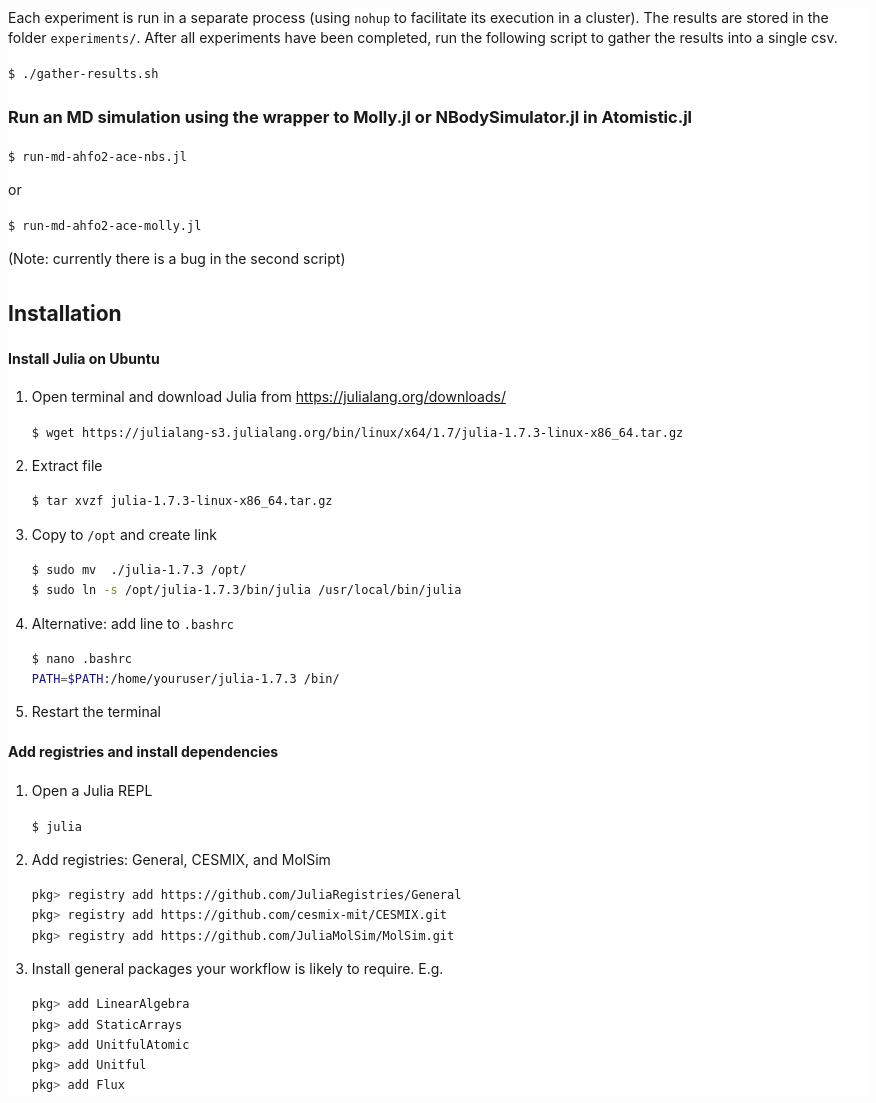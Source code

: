 Each experiment is run in a separate process (using `nohup` to facilitate its execution in a cluster).
The results are stored in the folder `experiments/`.
After all experiments have been completed, run the following script to gather the results into a single csv.

```shell
$ ./gather-results.sh
```

### Run an MD simulation using the wrapper to Molly.jl or NBodySimulator.jl in Atomistic.jl

```bash
$ run-md-ahfo2-ace-nbs.jl
```
or
```bash
$ run-md-ahfo2-ace-molly.jl
```
(Note: currently there is a bug in the second script) 



## Installation

#### Install Julia on Ubuntu

1.  Open terminal and download Julia from https://julialang.org/downloads/
    ```bash
    $ wget https://julialang-s3.julialang.org/bin/linux/x64/1.7/julia-1.7.3-linux-x86_64.tar.gz
    ```
2.  Extract file
    ```bash
    $ tar xvzf julia-1.7.3-linux-x86_64.tar.gz
    ```
3. Copy to `/opt` and create link
    ```bash
    $ sudo mv  ./julia-1.7.3 /opt/
    $ sudo ln -s /opt/julia-1.7.3/bin/julia /usr/local/bin/julia
    ```
4. Alternative: add line to `.bashrc`
    ```bash
    $ nano .bashrc
    PATH=$PATH:/home/youruser/julia-1.7.3 /bin/
    ```
5. Restart the terminal

#### Add registries and install dependencies

1. Open a Julia REPL
    ```bash
    $ julia
    ```
2. Add registries: General, CESMIX, and MolSim
    ```bash
    pkg> registry add https://github.com/JuliaRegistries/General
    pkg> registry add https://github.com/cesmix-mit/CESMIX.git 
    pkg> registry add https://github.com/JuliaMolSim/MolSim.git
    ```
3. Install general packages your workflow is likely to require. E.g.
    ```bash
    pkg> add LinearAlgebra
    pkg> add StaticArrays
    pkg> add UnitfulAtomic
    pkg> add Unitful
    pkg> add Flux